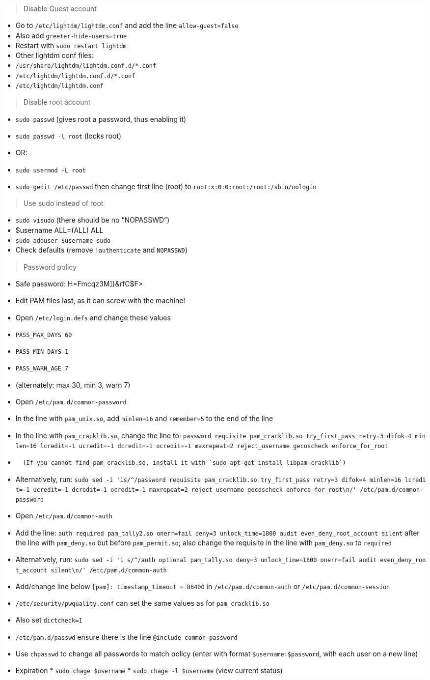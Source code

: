 
>	Disable Guest account 

-	Go to `/etc/lightdm/lightdm.conf` and add the line `allow-guest=false`
-	Also add `greeter-hide-users=true`
-	Restart with `sudo restart lightdm`
-	Other lightdm conf files:
-	`/usr/share/lightdm/lightdm.conf.d/*.conf`
-	`/etc/lightdm/lightdm.conf.d/*.conf`
-	`/etc/lightdm/lightdm.conf`


>	Disable root account

-	`sudo passwd` (gives root a password, thus enabling it)
-	`sudo passwd -l root` (locks root)
-	OR:
-	`sudo usermod -L root`

-	`sudo gedit /etc/passwd` then change first line (root) to `root:x:0:0:root:/root:/sbin/nologin`


>	Use sudo instead of root

-	`sudo visudo`  (there should be no “NOPASSWD”)
-	$username ALL=(ALL) ALL
-	`sudo adduser $username sudo`
-	Check defaults (remove `!authenticate` and `NOPASSWD`)


>	Password policy
-	Safe password: H=Fmcqz3M]}&rfC$F>

-	Edit PAM files last, as it can screw with the machine!
-	Open `/etc/login.defs` and change these values
-	`PASS_MAX_DAYS 60`
-	`PASS_MIN_DAYS 1`
-	`PASS_WARN_AGE 7`
-	(alternately: max 30, min 3, warn 7)
-	Open `/etc/pam.d/common-password`
-	In the line with `pam_unix.so`, add `minlen=16` and `remember=5` to the end of the line
-	In the line with `pam_cracklib.so`, change the line to: `password requisite pam_cracklib.so try_first_pass retry=3 difok=4 minlen=16 lcredit=-1 ucredit=-1 dcredit=-1 ocredit=-1 maxrepeat=2 reject_username gecoscheck enforce_for_root`
-		(If you cannot find pam_cracklib.so, install it with `sudo apt-get install libpam-cracklib`)
-	Alternatively, run: `sudo sed -i '1s/^/password requisite pam_cracklib.so try_first_pass retry=3 difok=4 minlen=16 lcredit=-1 ucredit=-1 dcredit=-1 ocredit=-1 maxrepeat=2 reject_username gecoscheck enforce_for_root\n/' /etc/pam.d/common-password`
-	Open `/etc/pam.d/common-auth`
-	Add the line: `auth required pam_tally2.so onerr=fail deny=3 unlock_time=1800 audit even_deny_root_account silent` after the line with `pam_deny.so` but before `pam_permit.so`; also change the requisite in the line with `pam_deny.so` to `required`
-	Alternatively, run: `sudo sed -i '1 s/^/auth optional pam_tally.so deny=3 unlock_time=1800 onerr=fail audit even_deny_root_account silent\n/' /etc/pam.d/common-auth`
-	Add/change line below `[pam]: timestamp_timeout = 86400` in `/etc/pam.d/common-auth` or `/etc/pam.d/common-session`
-	`/etc/security/pwquality.conf` can set the same values as for `pam_cracklib.so`
-	Also set `dictcheck=1`
-	`/etc/pam.d/passwd` ensure there is the line `@include common-password`
-	Use `chpasswd` to change all passwords to match policy (enter with format `$username:$password`, with each user on a new line)
-	Expiration
		* `sudo chage $username`
		* `sudo chage -l $username` (view current status)
